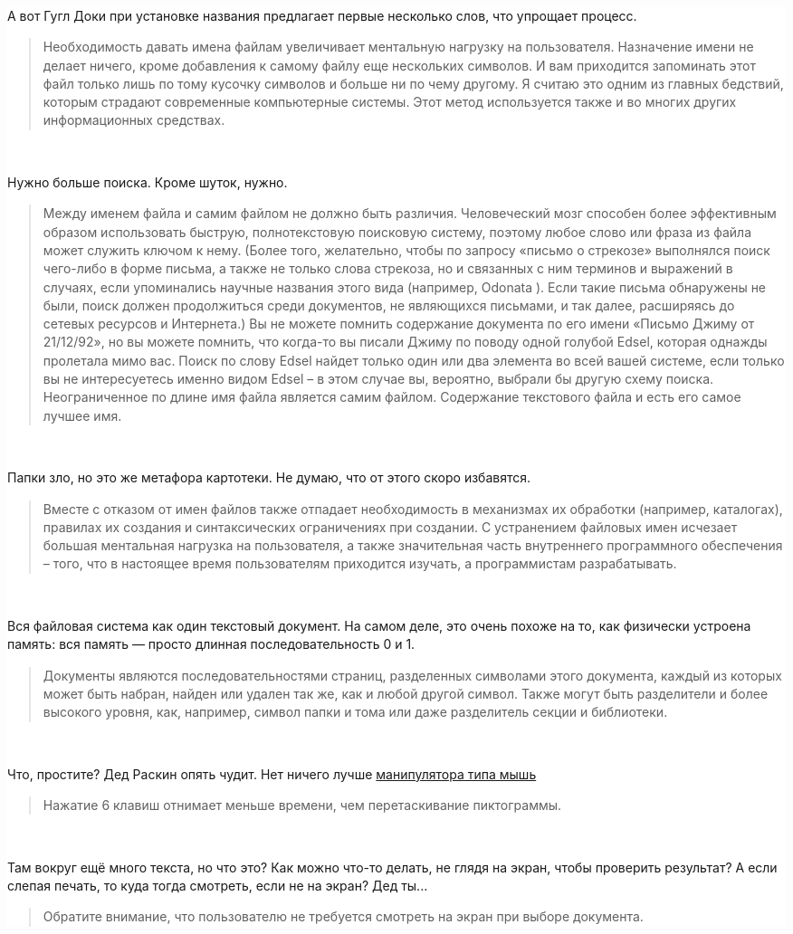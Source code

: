 А вот Гугл Доки при установке названия предлагает первые несколько слов, что упрощает процесс.

> Необходимость давать имена файлам увеличивает ментальную нагрузку на пользователя. Назначение имени не делает ничего, кроме добавления к самому файлу еще нескольких символов. И вам приходится запоминать этот файл только лишь по тому кусочку символов и больше ни по чему другому. Я считаю это одним из главных бедствий, которым страдают современные компьютерные системы. Этот метод используется также и во многих других информационных средствах.

<br>

Нужно больше поиска. Кроме шуток, нужно.

> Между именем файла и самим файлом не должно быть различия. Человеческий мозг способен более эффективным образом использовать быструю, полнотекстовую поисковую систему, поэтому любое слово или фраза из файла может служить ключом к нему. (Более того, желательно, чтобы по запросу «письмо о стрекозе» выполнялся поиск чего-либо в форме письма, а также не только слова стрекоза, но и связанных с ним терминов и выражений в случаях, если упоминались научные названия этого вида (например, Odonata ). Если такие письма обнаружены не были, поиск должен продолжиться среди документов, не являющихся письмами, и так далее, расширяясь до сетевых ресурсов и Интернета.) Вы не можете помнить содержание документа по его имени «Письмо Джиму от 21/12/92», но вы можете помнить, что когда-то вы писали Джиму по поводу одной голубой Edsel, которая однажды пролетала мимо вас. Поиск по слову Edsel найдет только один или два элемента во всей вашей системе, если только вы не интересуетесь именно видом Edsel – в этом случае вы, вероятно, выбрали бы другую схему поиска. Неограниченное по длине имя файла является самим файлом. Содержание текстового файла и есть его самое лучшее имя.

<br>

Папки зло, но это же метафора картотеки. Не думаю, что от этого скоро избавятся.

> Вместе с отказом от имен файлов также отпадает необходимость в механизмах их обработки (например, каталогах), правилах их создания и синтаксических ограничениях при создании. С устранением файловых имен исчезает большая ментальная нагрузка на пользователя, а также значительная часть внутреннего программного обеспечения – того, что в настоящее время пользователям приходится изучать, а программистам разрабатывать.

<br>

Вся файловая система как один текстовый документ. На самом деле, это очень похоже на то, как физически устроена память: вся память — просто длинная последовательность 0 и 1.

> Документы являются последовательностями страниц, разделенных символами этого документа, каждый из которых может быть набран, найден или удален так же, как и любой другой символ. Также могут быть разделители и более высокого уровня, как, например, символ папки и тома или даже разделитель секции и библиотеки.

<br>

Что, простите? Дед Раскин опять чудит. Нет ничего лучше [манипулятора типа мышь](https://youtu.be/IchnTZRkKo8)

> Нажатие 6 клавиш отнимает меньше времени, чем перетаскивание пиктограммы.

<br>

Там вокруг ещё много текста, но что это? Как можно что-то делать, не глядя на экран, чтобы проверить результат? А если слепая печать, то куда тогда смотреть, если не на экран? Дед ты...

> Обратите внимание, что пользователю не требуется смотреть на экран при выборе документа.
